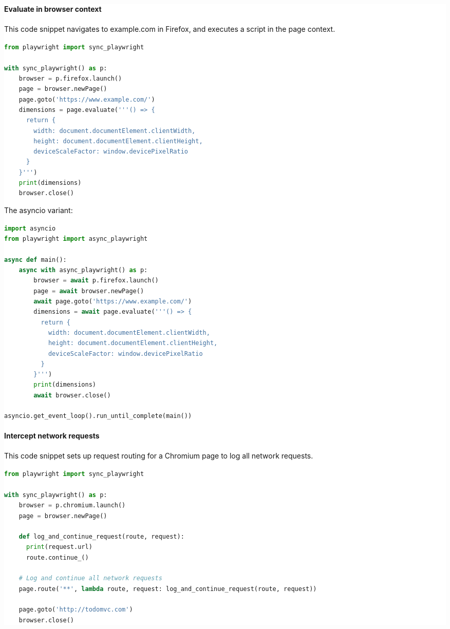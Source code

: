 #### Evaluate in browser context

This code snippet navigates to example.com in Firefox, and executes a script in the page context.

```py
from playwright import sync_playwright

with sync_playwright() as p:
    browser = p.firefox.launch()
    page = browser.newPage()
    page.goto('https://www.example.com/')
    dimensions = page.evaluate('''() => {
      return {
        width: document.documentElement.clientWidth,
        height: document.documentElement.clientHeight,
        deviceScaleFactor: window.devicePixelRatio
      }
    }''')
    print(dimensions)
    browser.close()
```

The asyncio variant:

```py
import asyncio
from playwright import async_playwright

async def main():
    async with async_playwright() as p:
        browser = await p.firefox.launch()
        page = await browser.newPage()
        await page.goto('https://www.example.com/')
        dimensions = await page.evaluate('''() => {
          return {
            width: document.documentElement.clientWidth,
            height: document.documentElement.clientHeight,
            deviceScaleFactor: window.devicePixelRatio
          }
        }''')
        print(dimensions)
        await browser.close()

asyncio.get_event_loop().run_until_complete(main())
```

#### Intercept network requests

This code snippet sets up request routing for a Chromium page to log all network requests.

```py
from playwright import sync_playwright

with sync_playwright() as p:
    browser = p.chromium.launch()
    page = browser.newPage()

    def log_and_continue_request(route, request):
      print(request.url)
      route.continue_()

    # Log and continue all network requests
    page.route('**', lambda route, request: log_and_continue_request(route, request))

    page.goto('http://todomvc.com')
    browser.close()
```
